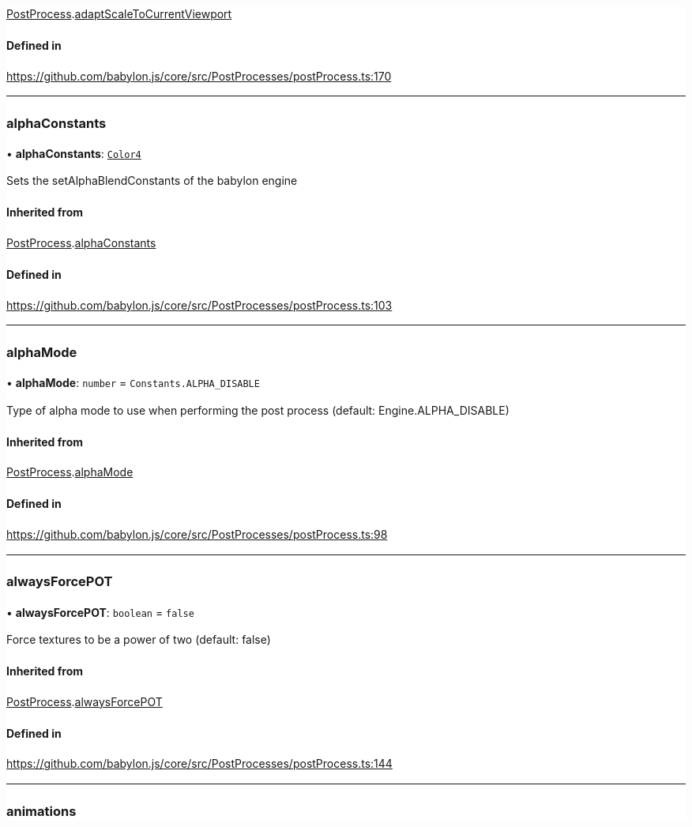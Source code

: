 [PostProcess](PostProcess.md).[adaptScaleToCurrentViewport](PostProcess.md#adaptscaletocurrentviewport)

#### Defined in

https://github.com/babylon.js/core/src/PostProcesses/postProcess.ts:170

___

### alphaConstants

• **alphaConstants**: [`Color4`](Color4.md)

Sets the setAlphaBlendConstants of the babylon engine

#### Inherited from

[PostProcess](PostProcess.md).[alphaConstants](PostProcess.md#alphaconstants)

#### Defined in

https://github.com/babylon.js/core/src/PostProcesses/postProcess.ts:103

___

### alphaMode

• **alphaMode**: `number` = `Constants.ALPHA_DISABLE`

Type of alpha mode to use when performing the post process (default: Engine.ALPHA_DISABLE)

#### Inherited from

[PostProcess](PostProcess.md).[alphaMode](PostProcess.md#alphamode)

#### Defined in

https://github.com/babylon.js/core/src/PostProcesses/postProcess.ts:98

___

### alwaysForcePOT

• **alwaysForcePOT**: `boolean` = `false`

Force textures to be a power of two (default: false)

#### Inherited from

[PostProcess](PostProcess.md).[alwaysForcePOT](PostProcess.md#alwaysforcepot)

#### Defined in

https://github.com/babylon.js/core/src/PostProcesses/postProcess.ts:144

___

### animations
